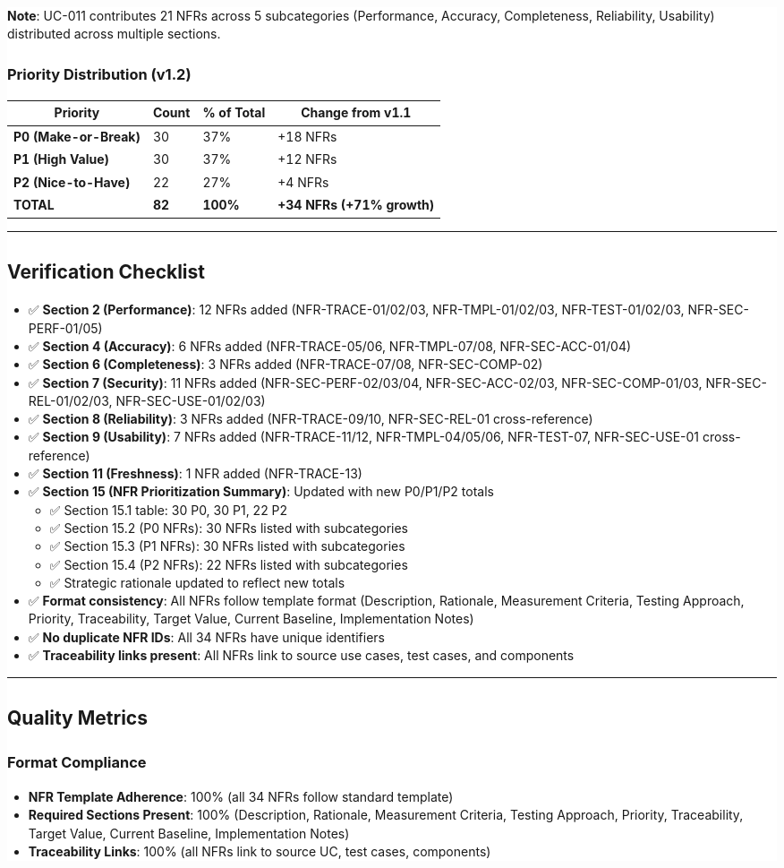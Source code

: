 **Note**: UC-011 contributes 21 NFRs across 5 subcategories (Performance, Accuracy, Completeness, Reliability, Usability) distributed across multiple sections.

### Priority Distribution (v1.2)

| Priority | Count | % of Total | Change from v1.1 |
|----------|-------|-----------|-----------------|
| **P0 (Make-or-Break)** | 30 | 37% | +18 NFRs |
| **P1 (High Value)** | 30 | 37% | +12 NFRs |
| **P2 (Nice-to-Have)** | 22 | 27% | +4 NFRs |
| **TOTAL** | **82** | **100%** | **+34 NFRs (+71% growth)** |

---

## Verification Checklist

- ✅ **Section 2 (Performance)**: 12 NFRs added (NFR-TRACE-01/02/03, NFR-TMPL-01/02/03, NFR-TEST-01/02/03, NFR-SEC-PERF-01/05)
- ✅ **Section 4 (Accuracy)**: 6 NFRs added (NFR-TRACE-05/06, NFR-TMPL-07/08, NFR-SEC-ACC-01/04)
- ✅ **Section 6 (Completeness)**: 3 NFRs added (NFR-TRACE-07/08, NFR-SEC-COMP-02)
- ✅ **Section 7 (Security)**: 11 NFRs added (NFR-SEC-PERF-02/03/04, NFR-SEC-ACC-02/03, NFR-SEC-COMP-01/03, NFR-SEC-REL-01/02/03, NFR-SEC-USE-01/02/03)
- ✅ **Section 8 (Reliability)**: 3 NFRs added (NFR-TRACE-09/10, NFR-SEC-REL-01 cross-reference)
- ✅ **Section 9 (Usability)**: 7 NFRs added (NFR-TRACE-11/12, NFR-TMPL-04/05/06, NFR-TEST-07, NFR-SEC-USE-01 cross-reference)
- ✅ **Section 11 (Freshness)**: 1 NFR added (NFR-TRACE-13)
- ✅ **Section 15 (NFR Prioritization Summary)**: Updated with new P0/P1/P2 totals
  - ✅ Section 15.1 table: 30 P0, 30 P1, 22 P2
  - ✅ Section 15.2 (P0 NFRs): 30 NFRs listed with subcategories
  - ✅ Section 15.3 (P1 NFRs): 30 NFRs listed with subcategories
  - ✅ Section 15.4 (P2 NFRs): 22 NFRs listed with subcategories
  - ✅ Strategic rationale updated to reflect new totals
- ✅ **Format consistency**: All NFRs follow template format (Description, Rationale, Measurement Criteria, Testing Approach, Priority, Traceability, Target Value, Current Baseline, Implementation Notes)
- ✅ **No duplicate NFR IDs**: All 34 NFRs have unique identifiers
- ✅ **Traceability links present**: All NFRs link to source use cases, test cases, and components

---

## Quality Metrics

### Format Compliance
- **NFR Template Adherence**: 100% (all 34 NFRs follow standard template)
- **Required Sections Present**: 100% (Description, Rationale, Measurement Criteria, Testing Approach, Priority, Traceability, Target Value, Current Baseline, Implementation Notes)
- **Traceability Links**: 100% (all NFRs link to source UC, test cases, components)
